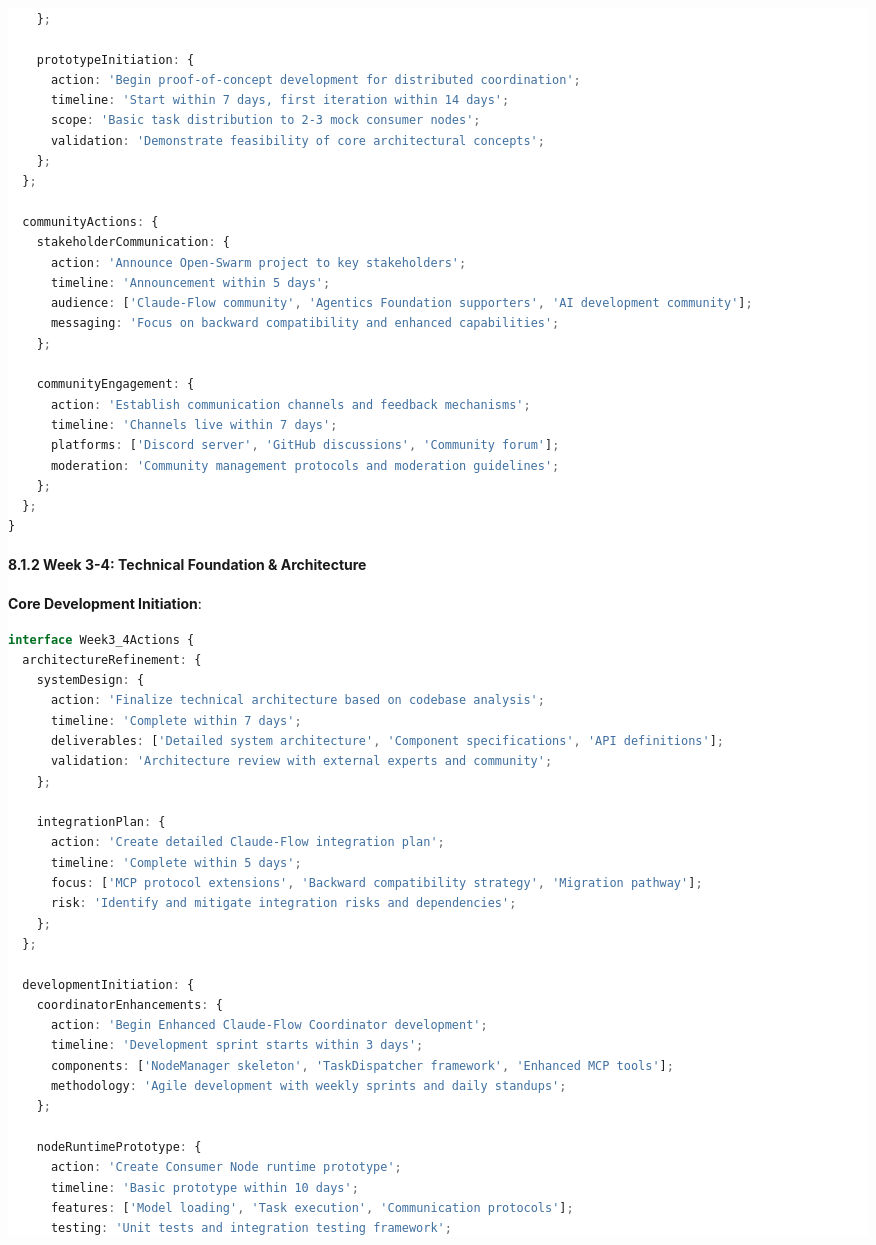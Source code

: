 ```typescript
    };
    
    prototypeInitiation: {
      action: 'Begin proof-of-concept development for distributed coordination';
      timeline: 'Start within 7 days, first iteration within 14 days';
      scope: 'Basic task distribution to 2-3 mock consumer nodes';
      validation: 'Demonstrate feasibility of core architectural concepts';
    };
  };
  
  communityActions: {
    stakeholderCommunication: {
      action: 'Announce Open-Swarm project to key stakeholders';
      timeline: 'Announcement within 5 days';
      audience: ['Claude-Flow community', 'Agentics Foundation supporters', 'AI development community'];
      messaging: 'Focus on backward compatibility and enhanced capabilities';
    };
    
    communityEngagement: {
      action: 'Establish communication channels and feedback mechanisms';
      timeline: 'Channels live within 7 days';
      platforms: ['Discord server', 'GitHub discussions', 'Community forum'];
      moderation: 'Community management protocols and moderation guidelines';
    };
  };
}
```

#### 8.1.2 Week 3-4: Technical Foundation & Architecture

**Core Development Initiation**:
```typescript
interface Week3_4Actions {
  architectureRefinement: {
    systemDesign: {
      action: 'Finalize technical architecture based on codebase analysis';
      timeline: 'Complete within 7 days';
      deliverables: ['Detailed system architecture', 'Component specifications', 'API definitions'];
      validation: 'Architecture review with external experts and community';
    };
    
    integrationPlan: {
      action: 'Create detailed Claude-Flow integration plan';
      timeline: 'Complete within 5 days';
      focus: ['MCP protocol extensions', 'Backward compatibility strategy', 'Migration pathway'];
      risk: 'Identify and mitigate integration risks and dependencies';
    };
  };
  
  developmentInitiation: {
    coordinatorEnhancements: {
      action: 'Begin Enhanced Claude-Flow Coordinator development';
      timeline: 'Development sprint starts within 3 days';
      components: ['NodeManager skeleton', 'TaskDispatcher framework', 'Enhanced MCP tools'];
      methodology: 'Agile development with weekly sprints and daily standups';
    };
    
    nodeRuntimePrototype: {
      action: 'Create Consumer Node runtime prototype';
      timeline: 'Basic prototype within 10 days';
      features: ['Model loading', 'Task execution', 'Communication protocols'];
      testing: 'Unit tests and integration testing framework';
```